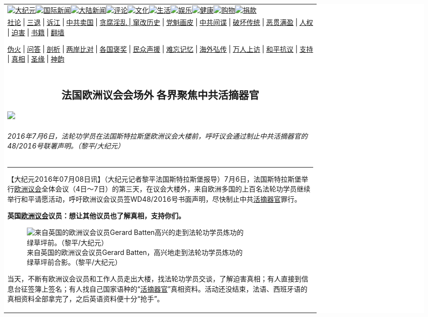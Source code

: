 <a name="1" id="1" target="_blank"></a><span id="1"></span>
<table border="0"><tr><td colspan="2" VALIGN=TOP><a href="https://github.com/woywz155/djy/blob/master/gb/nsc413.md#1"><img src="https://raw.githubusercontent.com/woywz155/www/master/t/djy/1.jpg" title="大纪元"></a><a href="https://github.com/woywz155/djy/blob/master/gb/n24hr.md#1"><img src="https://raw.githubusercontent.com/woywz155/www/master/t/djy/3.jpg" title="国际新闻"></a><a href="https://github.com/woywz155/djy/blob/master/gb/nsc413.md#1"><img src="https://raw.githubusercontent.com/woywz155/www/master/t/djy/4.jpg" title="大陆新闻"></a><a href="https://github.com/woywz155/djy/blob/master/gb/news392.md#1"><img src="https://raw.githubusercontent.com/woywz155/www/master/t/djy/5.jpg" title="评论"></a><a href="https://github.com/woywz155/djy/blob/master/gb/news2007.md#1"><img src="https://raw.githubusercontent.com/woywz155/www/master/t/djy/6.jpg" title="文化"></a><a href="https://github.com/woywz155/djy/blob/master/gb/news2008.md#1"><img src="https://raw.githubusercontent.com/woywz155/www/master/t/djy/7.jpg" title="生活"></a><a href="https://github.com/woywz155/djy/blob/master/gb/ncyule.md#1"><img src="https://raw.githubusercontent.com/woywz155/www/master/t/djy/8.jpg" title="娱乐"></a><a href="https://github.com/woywz155/djy/blob/master/gb/nsc1002.md#1"><img src="https://raw.githubusercontent.com/woywz155/www/master/t/djy/9.jpg" title="健康"><a href="https://www.youlucky.com"><img src="https://raw.githubusercontent.com/woywz155/www/master/t/djy/10.jpg" title="购物"></a><a href="https://www.supportepoch.org/donation?utm_medium=epochtimes&utm_source=referral&utm_campaign=donate_button_djyhomepage"><img src="https://raw.githubusercontent.com/woywz155/www/master/t/djy/12.jpg" title="捐款"></a></td></tr>
<tr><td colspan="2" VALIGN=TOP><a target="_blank" href="https://git.io/fjCRf">社论</a> | <a target="_blank" href="https://github.com/woywz155/djy/blob/master/gb/nf5657.md#1">三退</a> | <a target="_blank" href="https://github.com/woywz155/djy/blob/master/gb/nf6123.md#1">诉江</a> | <a target="_blank" href="https://github.com/woywz155/djy/blob/master/gb/nf1176117.md#1">中共卖国</a> | <a target="_blank" href="https://github.com/woywz155/djy/blob/master/gb/nf5773.md#1">贪腐淫乱 | <a target="_blank" href="https://github.com/woywz155/djy/blob/master/gb/nf1176115.md#1">窜改历史</a> | <a target="_blank" href="https://github.com/woywz155/djy/blob/master/gb/nf1176107.md#1">党魁画皮</a> | <a target="_blank" href="https://github.com/woywz155/djy/blob/master/gb/nf1320400.md#1">中共间谍</a> | <a target="_blank" href="https://github.com/woywz155/djy/blob/master/gb/nf1176114.md#1">破坏传统</a> | <a target="_blank" href="https://github.com/woywz155/djy/blob/master/gb/nf5287.md#1">恶贯满盈</a> | <a target="_blank" href="https://github.com/woywz155/djy/blob/master/gb/ncid278.md#1">人权</a> | <a target="_blank" href="https://github.com/woywz155/djy/blob/master/gb/nf1176111.md#1">迫害</a> | <a target="_blank" href="https://github.com/woywz155/djy/blob/master/gb/nf1235328.md#1">书籍</a> | <a target="_blank" href="https://github.com/woywz155/www/blob/master/README.md?zsrh#1">翻墙</a></p><p><a target="_blank" href="https://github.com/woywz155/djy/blob/master/gb/nf5562.md#1">伪火</a> | <a target="_blank" href="https://github.com/woywz155/djy/blob/master/gb/nf4378.md#1">问答</a> | <a target="_blank" href="https://github.com/woywz155/djy/blob/master/gb/nf5792.md#1">剖析</a> | <a target="_blank" href="https://github.com/woywz155/djy/blob/master/gb/nf5735.md#1">两岸比对</a> | <a target="_blank" href="https://github.com/woywz155/djy/blob/master/gb/nf6119.md#1">各国褒奖</a> | <a target="_blank" href="https://github.com/woywz155/djy/blob/master/gb/nf6120.md#1">民众声援</a> | <a target="_blank" href="https://github.com/woywz155/djy/blob/master/gb/nf1188594.md#1">难忘记忆</a> | <a target="_blank" href="https://github.com/woywz155/djy/blob/master/gb/nf3180.md#1">海外弘传</a> | <a target="_blank" href="https://github.com/woywz155/djy/blob/master/gb/nf5410.md#1">万人上访</a> | <a target="_blank" href="https://github.com/woywz155/ntdtv/blob/master/gb/prog1530_1.md#1">和平抗议</a> | <a target="_blank" href="https://github.com/woywz155/djy/blob/master/gb/nf4386.md#1">支持</a> | <a target="_blank" href="https://github.com/woywz155/djy/blob/master/gb/nf4389.md#1">真相</a> | <a target="_blank" href="https://github.com/woywz155/djy/blob/master/gb/nf5790.md#1">圣缘</a> | <a target="_blank" href="https://github.com/woywz155/djy/blob/master/gb/nf4786.md#1">神韵</a></td></tr>
<tr><td VALIGN=TOP width="626"><h2 align=center>法国欧洲议会会场外 各界聚焦中共活摘器官</h2>
<img src="http://i.epochtimes.com/assets/uploads/2016/07/20160706_180350-450x253-1.jpg" />
<h6>2016年7月6日，法轮功学员在法国斯特拉斯堡欧洲议会大楼前，呼吁议会通过制止中共活摘器官的48/2016号联署声明。（黎平/大纪元）
</h6>
<hr>
<p>【大纪元2016年07月08日讯】（大纪元记者黎平法国斯特拉斯堡报导）7月6日，法国斯特拉斯堡举行<a href="https://github.com/woywz155/djy/blob/master/gb/tag/%E6%AC%A7%E6%B4%B2%E8%AE%AE%E4%BC%9A.md">欧洲议会</a>全体会议（4日～7日）的第三天，在议会大楼外，来自欧洲多国的上百名法轮功学员继续举行和平请愿活动，呼吁欧洲议会议员签WD48/2016号书面声明，尽快制止中共<a href="https://github.com/woywz155/djy/blob/master/gb/tag/%E6%B4%BB%E6%91%98%E5%99%A8%E5%AE%98.md">活摘器官</a>罪行。</p>
<p><strong>英国<a href="https://github.com/woywz155/djy/blob/master/gb/tag/%E6%AC%A7%E6%B4%B2%E8%AE%AE%E4%BC%9A.md">欧洲议会</a>议员：想让其他议员也了解真相，支持你们。</strong></p>
<figure id="attachment_8076863" style="width: 450px" class="wp-caption aligncenter"><img class="wp-image-8076863 size-medium" src="http://i.epochtimes.com/assets/uploads/2016/07/20160706_101226-450x253.jpg" alt="来自英国的欧洲议会议员Gerard Batten高兴的走到法轮功学员炼功的绿草坪前。（黎平/大纪元）" width="450" b="253" /><figcaption class="wp-caption-text">来自英国的欧洲议会议员Gerard Batten，高兴地走到法轮功学员炼功的绿草坪前合影。（黎平/大纪元）</figcaption></figure>
<p>当天，不断有欧洲议会议员和工作人员走出大楼，找法轮功学员交谈，了解迫害真相；有人直接到信息台征签簿上签名；有人找自己国家语种的“<a href="https://github.com/woywz155/djy/blob/master/gb/tag/%E6%B4%BB%E6%91%98%E5%99%A8%E5%AE%98.md">活摘器官</a>”真相资料。活动还没结束，法语、西班牙语的真相资料全部拿完了，之后英语资料便十分“抢手”。</p>